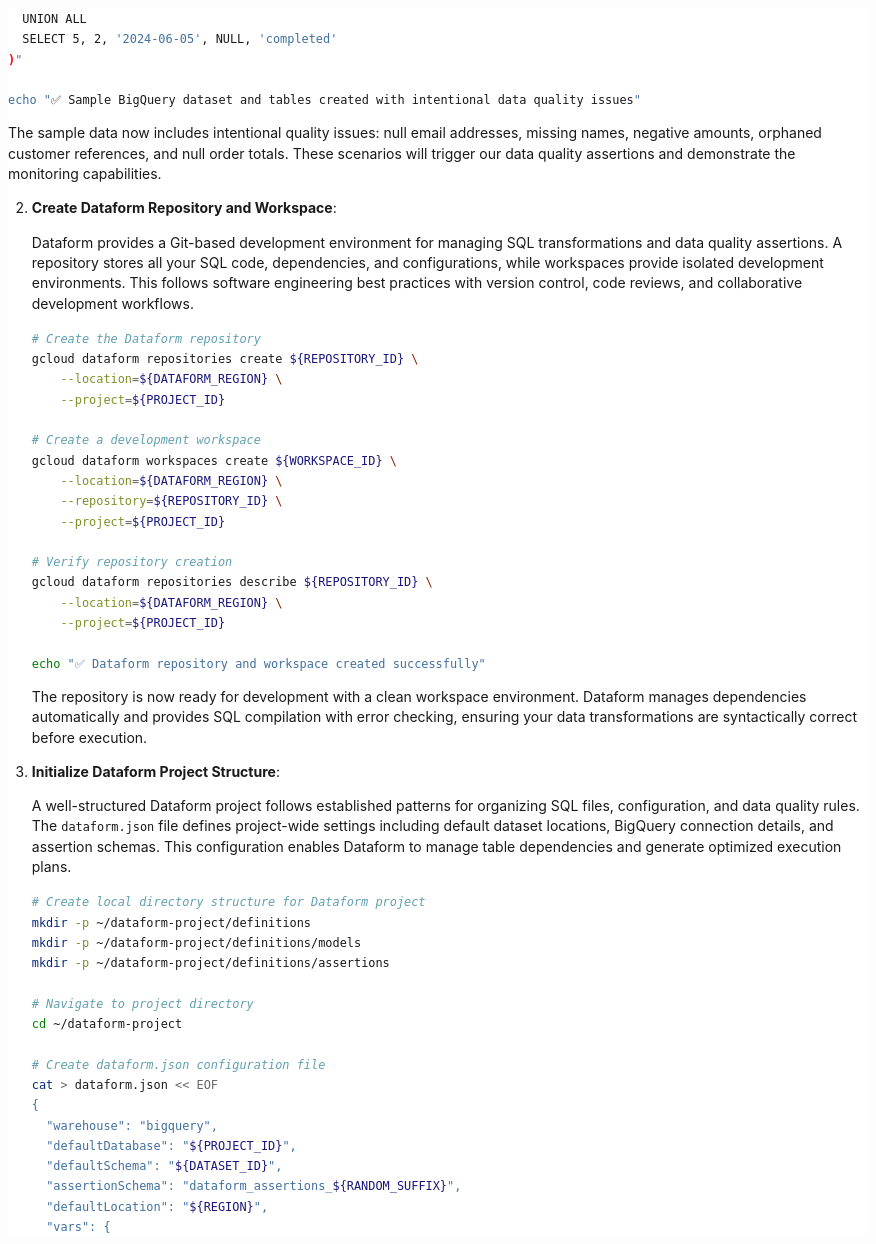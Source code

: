    ```bash
     UNION ALL
     SELECT 5, 2, '2024-06-05', NULL, 'completed'
   )"
   
   echo "✅ Sample BigQuery dataset and tables created with intentional data quality issues"
   ```

   The sample data now includes intentional quality issues: null email addresses, missing names, negative amounts, orphaned customer references, and null order totals. These scenarios will trigger our data quality assertions and demonstrate the monitoring capabilities.

2. **Create Dataform Repository and Workspace**:

   Dataform provides a Git-based development environment for managing SQL transformations and data quality assertions. A repository stores all your SQL code, dependencies, and configurations, while workspaces provide isolated development environments. This follows software engineering best practices with version control, code reviews, and collaborative development workflows.

   ```bash
   # Create the Dataform repository
   gcloud dataform repositories create ${REPOSITORY_ID} \
       --location=${DATAFORM_REGION} \
       --project=${PROJECT_ID}
   
   # Create a development workspace
   gcloud dataform workspaces create ${WORKSPACE_ID} \
       --location=${DATAFORM_REGION} \
       --repository=${REPOSITORY_ID} \
       --project=${PROJECT_ID}
   
   # Verify repository creation
   gcloud dataform repositories describe ${REPOSITORY_ID} \
       --location=${DATAFORM_REGION} \
       --project=${PROJECT_ID}
   
   echo "✅ Dataform repository and workspace created successfully"
   ```

   The repository is now ready for development with a clean workspace environment. Dataform manages dependencies automatically and provides SQL compilation with error checking, ensuring your data transformations are syntactically correct before execution.

3. **Initialize Dataform Project Structure**:

   A well-structured Dataform project follows established patterns for organizing SQL files, configuration, and data quality rules. The `dataform.json` file defines project-wide settings including default dataset locations, BigQuery connection details, and assertion schemas. This configuration enables Dataform to manage table dependencies and generate optimized execution plans.

   ```bash
   # Create local directory structure for Dataform project
   mkdir -p ~/dataform-project/definitions
   mkdir -p ~/dataform-project/definitions/models
   mkdir -p ~/dataform-project/definitions/assertions
   
   # Navigate to project directory
   cd ~/dataform-project
   
   # Create dataform.json configuration file
   cat > dataform.json << EOF
   {
     "warehouse": "bigquery",
     "defaultDatabase": "${PROJECT_ID}",
     "defaultSchema": "${DATASET_ID}",
     "assertionSchema": "dataform_assertions_${RANDOM_SUFFIX}",
     "defaultLocation": "${REGION}",
     "vars": {
   ```